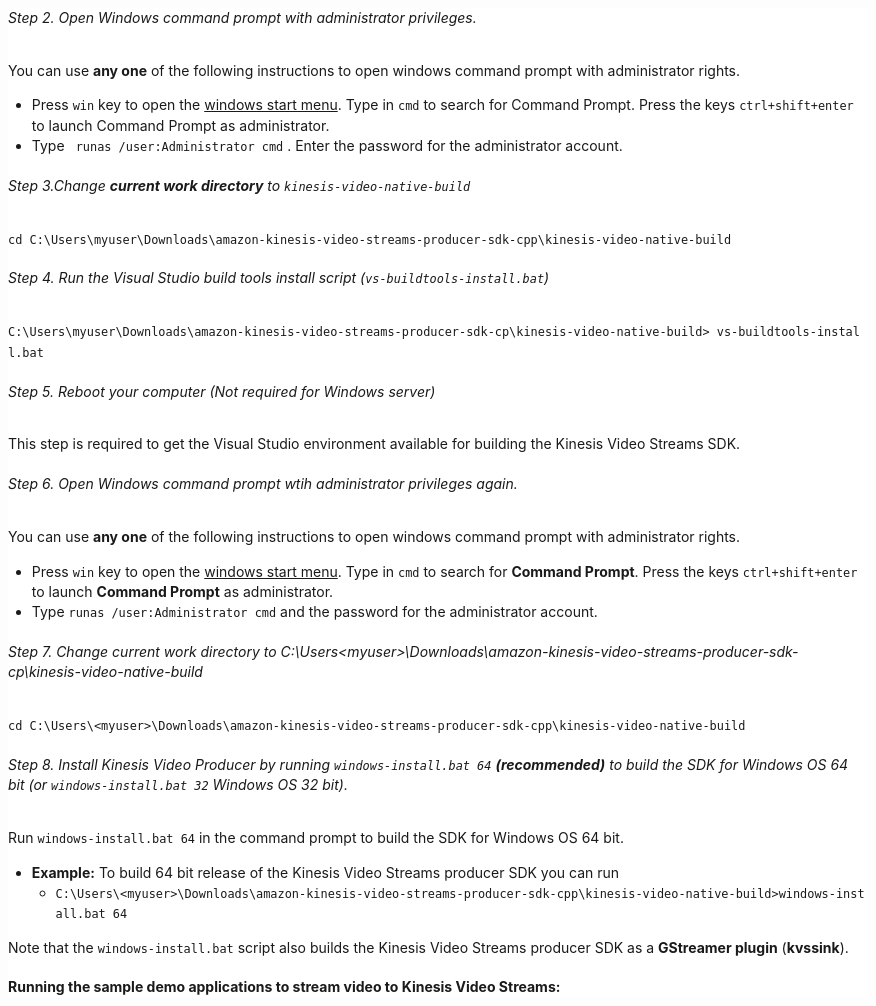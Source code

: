 ###### Step 2. Open Windows command prompt with administrator privileges.
You can use **any one** of the following instructions to open windows command prompt with administrator rights.
* Press `win` key to open the [windows start menu](https://support.microsoft.com/en-us/help/4028294/windows-open-the-start-menu). Type in `cmd` to search for Command Prompt. Press the keys `ctrl+shift+enter` to launch Command Prompt as administrator.
* Type ` runas /user:Administrator cmd` . Enter the password for the administrator account.

###### Step 3.Change **current work directory** to `kinesis-video-native-build`
  `cd C:\Users\myuser\Downloads\amazon-kinesis-video-streams-producer-sdk-cpp\kinesis-video-native-build`

###### Step 4. Run the Visual Studio build tools install script (`vs-buildtools-install.bat`)
`C:\Users\myuser\Downloads\amazon-kinesis-video-streams-producer-sdk-cp\kinesis-video-native-build> vs-buildtools-install.bat`

###### Step 5. Reboot your computer (Not required for Windows server)
This step is required to get the Visual Studio environment available for building the Kinesis Video Streams SDK.

###### Step 6. Open Windows command prompt wtih administrator privileges again.
You can use **any one** of the following instructions to open windows command prompt with administrator rights.
* Press `win` key to open the [windows start menu](https://support.microsoft.com/en-us/help/4028294/windows-open-the-start-menu). Type in `cmd` to search for **Command Prompt**. Press the keys `ctrl+shift+enter` to launch **Command Prompt** as administrator.
* Type ` runas /user:Administrator cmd `  and the password for the administrator account.

###### Step 7. Change current work directory to C:\Users\<myuser>\Downloads\amazon-kinesis-video-streams-producer-sdk-cp\kinesis-video-native-build
  `cd C:\Users\<myuser>\Downloads\amazon-kinesis-video-streams-producer-sdk-cpp\kinesis-video-native-build`

###### Step 8. Install Kinesis Video Producer by running `windows-install.bat 64` **(recommended)** to build the SDK for Windows OS 64 bit (or `windows-install.bat 32` Windows OS 32 bit).
   Run `windows-install.bat 64` in the command prompt to build the SDK for Windows OS 64 bit.
   *  **Example:** To build 64 bit release of the Kinesis Video Streams producer SDK you can run
      *  `C:\Users\<myuser>\Downloads\amazon-kinesis-video-streams-producer-sdk-cpp\kinesis-video-native-build>windows-install.bat 64`

Note that the `windows-install.bat` script also builds the Kinesis Video Streams producer SDK as a **GStreamer plugin** (**kvssink**).

#### Running the sample demo applications to stream video to Kinesis Video Streams:
